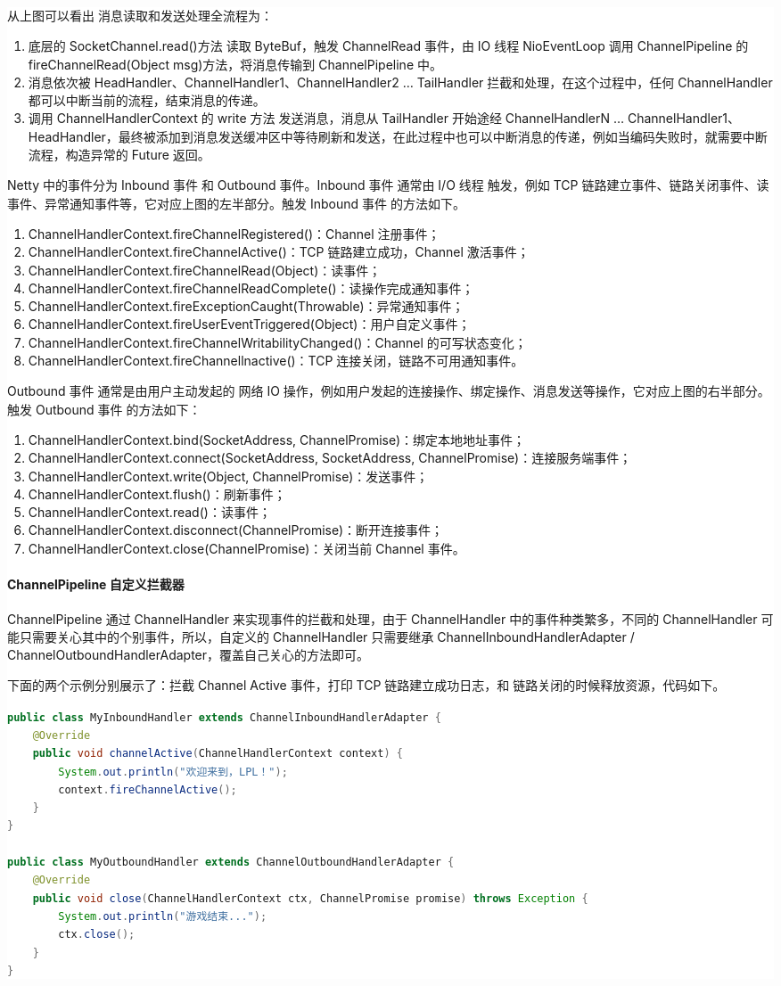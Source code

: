 从上图可以看出 消息读取和发送处理全流程为：

1. 底层的 SocketChannel.read()方法 读取 ByteBuf，触发 ChannelRead 事件，由 IO 线程 NioEventLoop 调用 ChannelPipeline 的 fireChannelRead(Object msg)方法，将消息传输到 ChannelPipeline 中。
2. 消息依次被 HeadHandler、ChannelHandler1、ChannelHandler2 … TailHandler 拦截和处理，在这个过程中，任何 ChannelHandler 都可以中断当前的流程，结束消息的传递。
3. 调用 ChannelHandlerContext 的 write 方法 发送消息，消息从 TailHandler 开始途经 ChannelHandlerN … ChannelHandler1、HeadHandler，最终被添加到消息发送缓冲区中等待刷新和发送，在此过程中也可以中断消息的传递，例如当编码失败时，就需要中断流程，构造异常的 Future 返回。

Netty 中的事件分为 Inbound 事件 和 Outbound 事件。Inbound 事件 通常由 I/O 线程 触发，例如 TCP 链路建立事件、链路关闭事件、读事件、异常通知事件等，它对应上图的左半部分。触发 Inbound 事件 的方法如下。

1. ChannelHandlerContext.fireChannelRegistered()：Channel 注册事件；
2. ChannelHandlerContext.fireChannelActive()：TCP 链路建立成功，Channel 激活事件；
3. ChannelHandlerContext.fireChannelRead(Object)：读事件；
4. ChannelHandlerContext.fireChannelReadComplete()：读操作完成通知事件；
5. ChannelHandlerContext.fireExceptionCaught(Throwable)：异常通知事件；
6. ChannelHandlerContext.fireUserEventTriggered(Object)：用户自定义事件；
7. ChannelHandlerContext.fireChannelWritabilityChanged()：Channel 的可写状态变化；
8. ChannelHandlerContext.fireChannellnactive()：TCP 连接关闭，链路不可用通知事件。

Outbound 事件 通常是由用户主动发起的 网络 IO 操作，例如用户发起的连接操作、绑定操作、消息发送等操作，它对应上图的右半部分。触发 Outbound 事件 的方法如下：

1. ChannelHandlerContext.bind(SocketAddress, ChannelPromise)：绑定本地地址事件；
2. ChannelHandlerContext.connect(SocketAddress, SocketAddress, ChannelPromise)：连接服务端事件；
3. ChannelHandlerContext.write(Object, ChannelPromise)：发送事件；
4. ChannelHandlerContext.flush()：刷新事件；
5. ChannelHandlerContext.read()：读事件；
6. ChannelHandlerContext.disconnect(ChannelPromise)：断开连接事件；
7. ChannelHandlerContext.close(ChannelPromise)：关闭当前 Channel 事件。

#### ChannelPipeline 自定义拦截器

ChannelPipeline 通过 ChannelHandler 来实现事件的拦截和处理，由于 ChannelHandler 中的事件种类繁多，不同的 ChannelHandler 可能只需要关心其中的个别事件，所以，自定义的 ChannelHandler 只需要继承 ChannelInboundHandlerAdapter / ChannelOutboundHandlerAdapter，覆盖自己关心的方法即可。

下面的两个示例分别展示了：拦截 Channel Active 事件，打印 TCP 链路建立成功日志，和 链路关闭的时候释放资源，代码如下。

```java
public class MyInboundHandler extends ChannelInboundHandlerAdapter {
	@Override
	public void channelActive(ChannelHandlerContext context) {
		System.out.println("欢迎来到，LPL！");
		context.fireChannelActive();
	}
}

public class MyOutboundHandler extends ChannelOutboundHandlerAdapter {
	@Override
	public void close(ChannelHandlerContext ctx, ChannelPromise promise) throws Exception {
		System.out.println("游戏结束...");
		ctx.close();
	}
}
```
